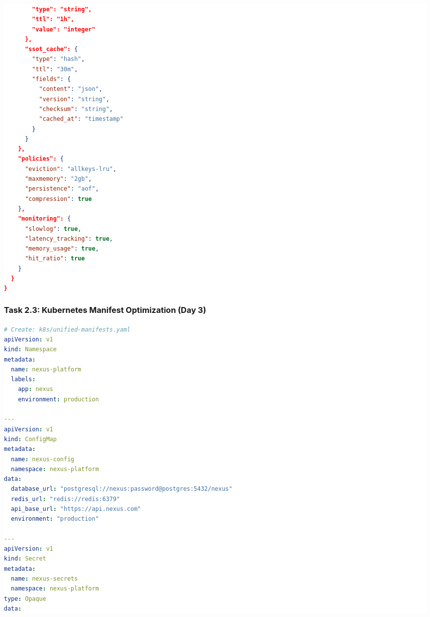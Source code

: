 ```json
        "type": "string",
        "ttl": "1h",
        "value": "integer"
      },
      "ssot_cache": {
        "type": "hash",
        "ttl": "30m",
        "fields": {
          "content": "json",
          "version": "string",
          "checksum": "string",
          "cached_at": "timestamp"
        }
      }
    },
    "policies": {
      "eviction": "allkeys-lru",
      "maxmemory": "2gb",
      "persistence": "aof",
      "compression": true
    },
    "monitoring": {
      "slowlog": true,
      "latency_tracking": true,
      "memory_usage": true,
      "hit_ratio": true
    }
  }
}
```

### **Task 2.3: Kubernetes Manifest Optimization (Day 3)**

```yaml
# Create: k8s/unified-manifests.yaml
apiVersion: v1
kind: Namespace
metadata:
  name: nexus-platform
  labels:
    app: nexus
    environment: production

---
apiVersion: v1
kind: ConfigMap
metadata:
  name: nexus-config
  namespace: nexus-platform
data:
  database_url: "postgresql://nexus:password@postgres:5432/nexus"
  redis_url: "redis://redis:6379"
  api_base_url: "https://api.nexus.com"
  environment: "production"

---
apiVersion: v1
kind: Secret
metadata:
  name: nexus-secrets
  namespace: nexus-platform
type: Opaque
data:
```